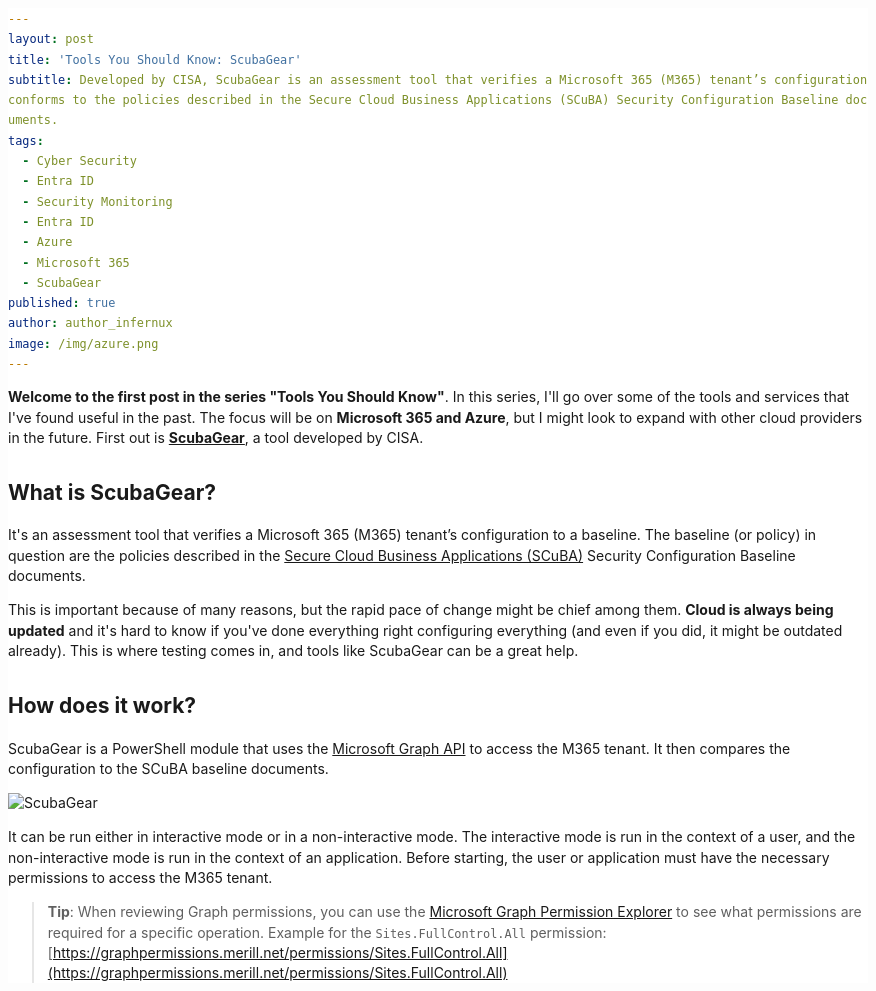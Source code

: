 ```yaml
---
layout: post
title: 'Tools You Should Know: ScubaGear'
subtitle: Developed by CISA, ScubaGear is an assessment tool that verifies a Microsoft 365 (M365) tenant’s configuration conforms to the policies described in the Secure Cloud Business Applications (SCuBA) Security Configuration Baseline documents.
tags:
  - Cyber Security
  - Entra ID
  - Security Monitoring
  - Entra ID
  - Azure
  - Microsoft 365
  - ScubaGear
published: true
author: author_infernux
image: /img/azure.png
---
```


**Welcome to the first post in the series "Tools You Should Know"**. In this series, I'll go over some of the tools and services that I've found useful in the past. The focus will be on **Microsoft 365 and Azure**, but I might look to expand with other cloud providers in the future. First out is **[ScubaGear](https://github.com/cisagov/ScubaGear)**, a tool developed by CISA. 

## What is ScubaGear?

It's an assessment tool that verifies a Microsoft 365 (M365) tenant’s configuration to a baseline. The baseline (or policy) in question are the policies described in the [Secure Cloud Business Applications (SCuBA)](https://github.com/cisagov/ScubaGear/tree/main/baselines) Security Configuration Baseline documents.

This is important because of many reasons, but the rapid pace of change might be chief among them. **Cloud is always being updated** and it's hard to know if you've done everything right configuring everything (and even if you did, it might be outdated already). This is where testing comes in, and tools like ScubaGear can be a great help.

## How does it work?

ScubaGear is a PowerShell module that uses the [Microsoft Graph API](https://docs.microsoft.com/en-us/graph/overview?view=graph-rest-1.0) to access the M365 tenant. It then compares the configuration to the SCuBA baseline documents.

![ScubaGear](https://github.com/cisagov/ScubaGear/raw/main/images/scuba-architecture.png)

It can be run either in interactive mode or in a non-interactive mode. The interactive mode is run in the context of a user, and the non-interactive mode is run in the context of an application. Before starting, the user or application must have the necessary permissions to access the M365 tenant.

> **Tip**: When reviewing Graph permissions, you can use the [Microsoft Graph Permission Explorer](https://graphpermissions.merill.net/) to see what permissions are required for a specific operation. Example for the `Sites.FullControl.All` permission: [https://graphpermissions.merill.net/permissions/Sites.FullControl.All](https://graphpermissions.merill.net/permissions/Sites.FullControl.All)
